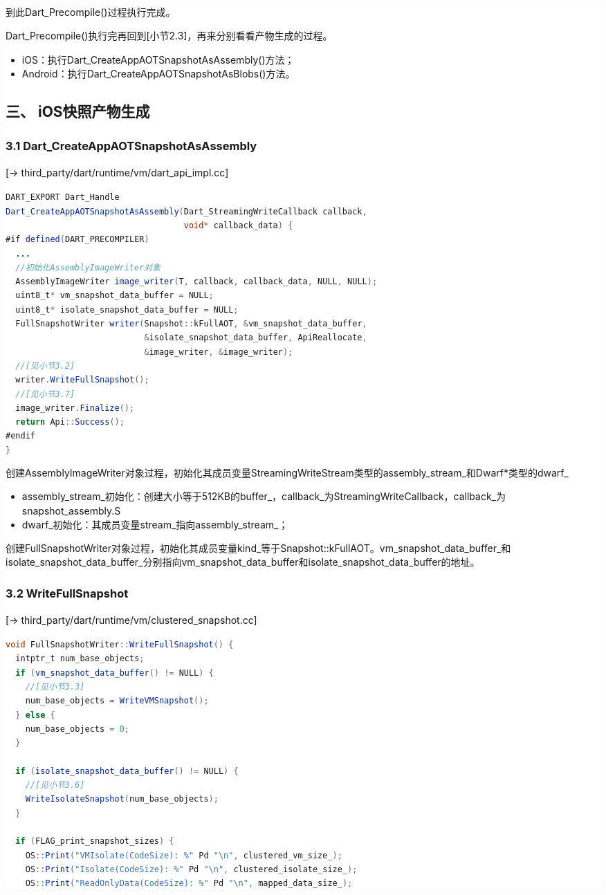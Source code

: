 到此Dart_Precompile()过程执行完成。

Dart_Precompile()执行完再回到[小节2.3]，再来分别看看产物生成的过程。

- iOS：执行Dart_CreateAppAOTSnapshotAsAssembly()方法；
- Android：执行Dart_CreateAppAOTSnapshotAsBlobs()方法。

## 三、 iOS快照产物生成

### 3.1 Dart_CreateAppAOTSnapshotAsAssembly

[-> third_party/dart/runtime/vm/dart_api_impl.cc]

```Java
DART_EXPORT Dart_Handle
Dart_CreateAppAOTSnapshotAsAssembly(Dart_StreamingWriteCallback callback,
                                    void* callback_data) {
#if defined(DART_PRECOMPILER)
  ...
  //初始化AssemblyImageWriter对象
  AssemblyImageWriter image_writer(T, callback, callback_data, NULL, NULL);
  uint8_t* vm_snapshot_data_buffer = NULL;
  uint8_t* isolate_snapshot_data_buffer = NULL;
  FullSnapshotWriter writer(Snapshot::kFullAOT, &vm_snapshot_data_buffer,
                            &isolate_snapshot_data_buffer, ApiReallocate,
                            &image_writer, &image_writer);
  //[见小节3.2]
  writer.WriteFullSnapshot();
  //[见小节3.7]
  image_writer.Finalize();
  return Api::Success();
#endif
}
```

创建AssemblyImageWriter对象过程，初始化其成员变量StreamingWriteStream类型的assembly_stream_和Dwarf*类型的dwarf_

- assembly_stream_初始化：创建大小等于512KB的buffer_，callback_为StreamingWriteCallback，callback_为snapshot_assembly.S
- dwarf_初始化：其成员变量stream_指向assembly_stream_；

创建FullSnapshotWriter对象过程，初始化其成员变量kind_等于Snapshot::kFullAOT。vm_snapshot_data_buffer_和isolate_snapshot_data_buffer_分别指向vm_snapshot_data_buffer和isolate_snapshot_data_buffer的地址。

### 3.2 WriteFullSnapshot

[-> third_party/dart/runtime/vm/clustered_snapshot.cc]

```Java
void FullSnapshotWriter::WriteFullSnapshot() {
  intptr_t num_base_objects;
  if (vm_snapshot_data_buffer() != NULL) {
    //[见小节3.3]
    num_base_objects = WriteVMSnapshot();
  } else {
    num_base_objects = 0;
  }

  if (isolate_snapshot_data_buffer() != NULL) {
    //[见小节3.6]
    WriteIsolateSnapshot(num_base_objects);
  }

  if (FLAG_print_snapshot_sizes) {
    OS::Print("VMIsolate(CodeSize): %" Pd "\n", clustered_vm_size_);
    OS::Print("Isolate(CodeSize): %" Pd "\n", clustered_isolate_size_);
    OS::Print("ReadOnlyData(CodeSize): %" Pd "\n", mapped_data_size_);
```